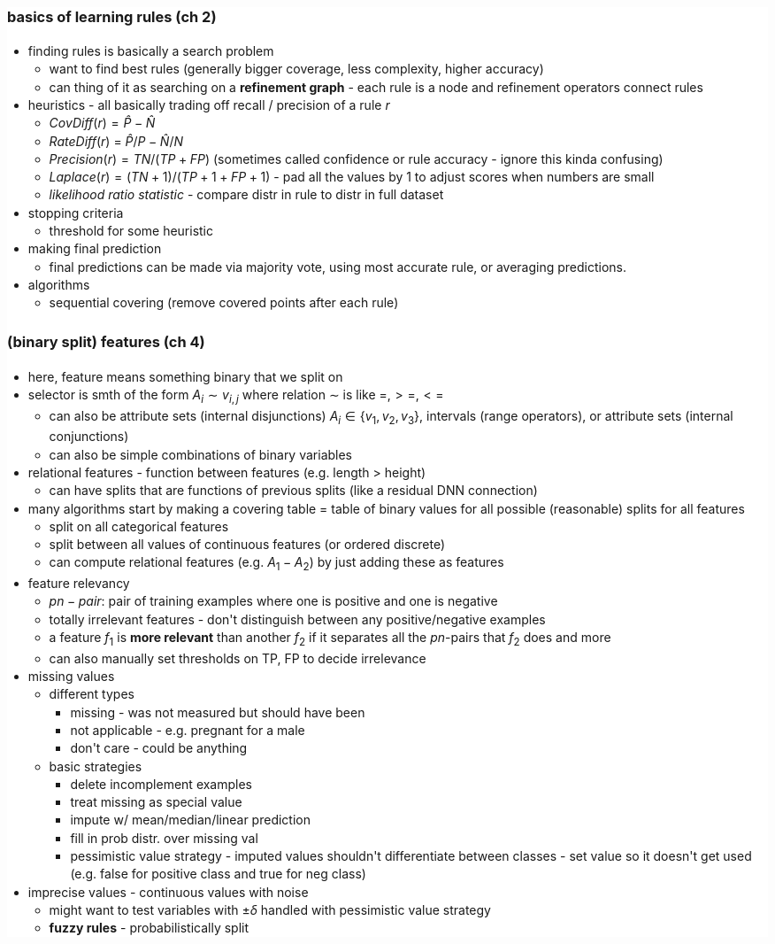 ### basics of learning rules (ch 2)

- finding rules is basically a search problem
  - want to find best rules (generally bigger coverage, less complexity, higher accuracy)
  - can thing of it as searching on a **refinement graph** - each rule is a node and refinement operators connect rules
- heuristics - all basically trading off recall / precision of a rule $r$
  - $CovDiff(r) = \hat P - \hat N$
  - $RateDiff(r)$ = $\hat P / P - \hat N / N$
  - $Precision(r) = TN / (TP + FP)$ (sometimes called confidence or rule accuracy - ignore this kinda confusing)
  - $Laplace(r) = (TN + 1)/(TP+1+FP+1)$ - pad all the values by 1 to adjust scores when numbers are small
  - *likelihood ratio statistic* - compare distr in rule to distr in full dataset
- stopping criteria
  - threshold for some heuristic
- making final prediction
  - final predictions can be made via majority vote, using most accurate rule, or averaging predictions.
- algorithms
  - sequential covering (remove covered points after each rule)

### (binary split) features (ch 4)

- here, feature means something binary that we split on
- selector is smth of the form $A_i \sim v_{i, j}$ where relation $\sim$ is like $=, >=, <=$
  - can also be attribute sets (internal disjunctions) $A_i \in \{v_1, v_2, v_3 \}$, intervals (range operators), or attribute sets (internal conjunctions)
  - can also be simple combinations of binary variables
- relational features - function between features (e.g. length > height)
  - can have splits that are functions of previous splits (like a residual DNN connection)
- many algorithms start by making a covering table = table of binary values for all possible (reasonable) splits for all features
  - split on all categorical features
  - split between all values of continuous features (or ordered discrete)
  - can compute relational features (e.g. $A_1 - A_2$) by just adding these as features
- feature relevancy
  - $pn-pair$: pair of training examples where one is positive and one is negative
  - totally irrelevant features - don't distinguish between any positive/negative examples
  - a feature $f_1$ is **more relevant** than another $f_2$ if it separates all the $pn$-pairs that $f_2$ does and more
  - can also manually set thresholds on TP, FP to decide irrelevance
- missing values
  - different types
    - missing - was not measured but should have been
    - not applicable - e.g. pregnant for a male
    - don't care - could be anything
  - basic strategies
    - delete incomplement examples
    - treat missing as special value
    - impute w/ mean/median/linear prediction
    - fill in prob distr. over missing val
    - pessimistic value strategy - imputed values shouldn't differentiate between classes - set value so it doesn't get used (e.g. false for positive class and true for neg class)
- imprecise values - continuous values with noise
  - might want to test variables with $\pm \delta$ handled with pessimistic value strategy
  - **fuzzy rules** - probabilistically split
